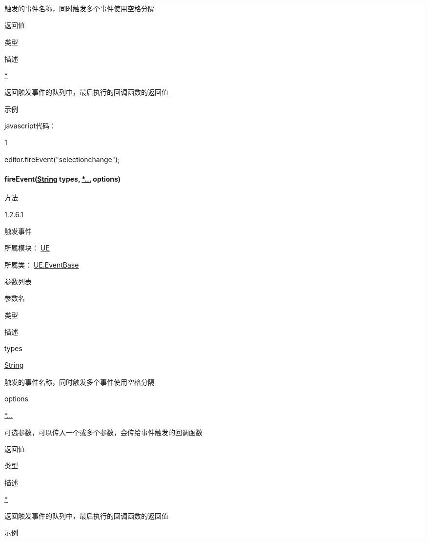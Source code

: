 触发的事件名称，同时触发多个事件使用空格分隔

返回值

类型

描述

[\*](#*)

返回触发事件的队列中，最后执行的回调函数的返回值

示例

javascript代码：

1

 editor.fireEvent("selectionchange");

#### fireEvent([String](#String) types, [\*...](#*...) options)

方法

1.2.6.1

触发事件

所属模块： [UE](#UE)

所属类： [UE.EventBase](#UE.EventBase)

参数列表

参数名

类型

描述

types

[String](#String)

触发的事件名称，同时触发多个事件使用空格分隔

options

[\*...](#*...)

可选参数，可以传入一个或多个参数，会传给事件触发的回调函数

返回值

类型

描述

[\*](#*)

返回触发事件的队列中，最后执行的回调函数的返回值

示例
